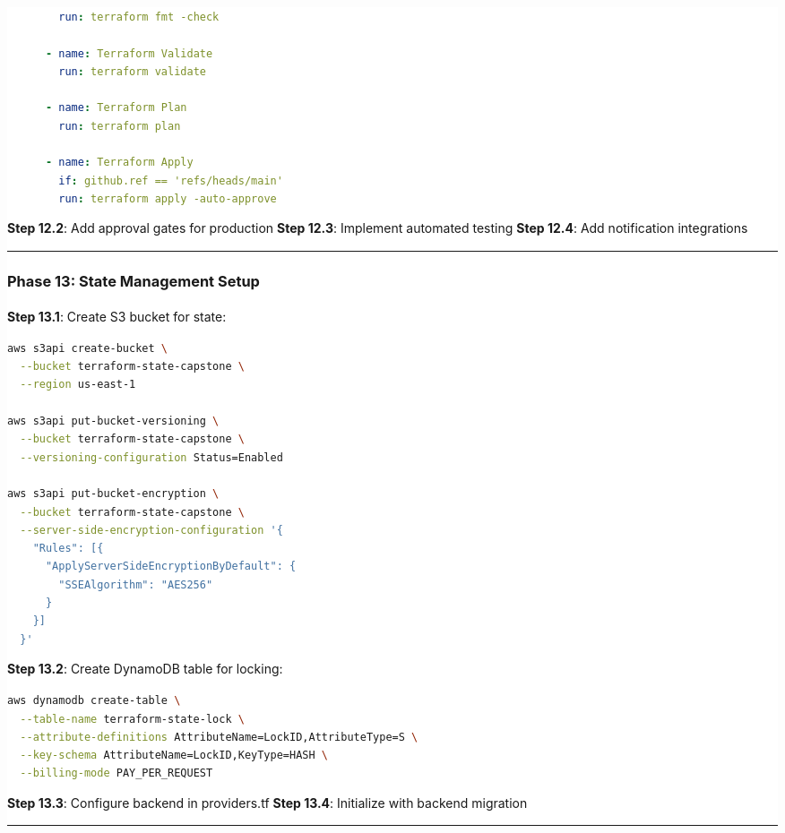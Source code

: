 ```yaml
        run: terraform fmt -check

      - name: Terraform Validate
        run: terraform validate

      - name: Terraform Plan
        run: terraform plan

      - name: Terraform Apply
        if: github.ref == 'refs/heads/main'
        run: terraform apply -auto-approve
```

**Step 12.2**: Add approval gates for production
**Step 12.3**: Implement automated testing
**Step 12.4**: Add notification integrations

---

### Phase 13: State Management Setup

**Step 13.1**: Create S3 bucket for state:
```bash
aws s3api create-bucket \
  --bucket terraform-state-capstone \
  --region us-east-1

aws s3api put-bucket-versioning \
  --bucket terraform-state-capstone \
  --versioning-configuration Status=Enabled

aws s3api put-bucket-encryption \
  --bucket terraform-state-capstone \
  --server-side-encryption-configuration '{
    "Rules": [{
      "ApplyServerSideEncryptionByDefault": {
        "SSEAlgorithm": "AES256"
      }
    }]
  }'
```

**Step 13.2**: Create DynamoDB table for locking:
```bash
aws dynamodb create-table \
  --table-name terraform-state-lock \
  --attribute-definitions AttributeName=LockID,AttributeType=S \
  --key-schema AttributeName=LockID,KeyType=HASH \
  --billing-mode PAY_PER_REQUEST
```

**Step 13.3**: Configure backend in providers.tf
**Step 13.4**: Initialize with backend migration

---